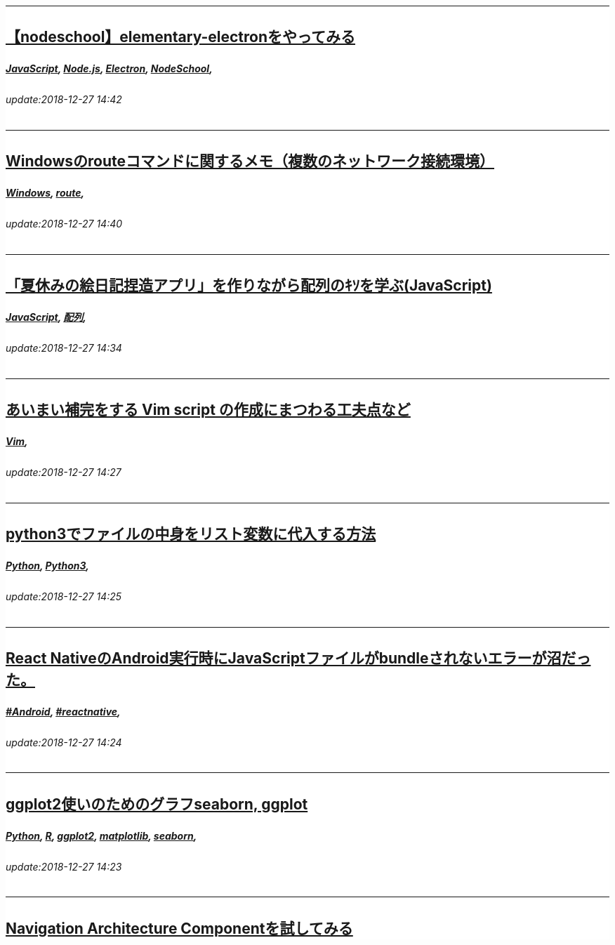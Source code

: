 
---
## [【nodeschool】elementary-electronをやってみる](https://qiita.com/Grebinskij/items/89cd83520f2dba642e17)
##### [JavaScript](https://qiita.com/tags/JavaScript), [Node.js](https://qiita.com/tags/Node.js), [Electron](https://qiita.com/tags/Electron), [NodeSchool](https://qiita.com/tags/NodeSchool), 
###### update:2018-12-27 14:42
---
## [Windowsのrouteコマンドに関するメモ（複数のネットワーク接続環境）](https://qiita.com/dmorita/items/29ab16e679b3c4558fb6)
##### [Windows](https://qiita.com/tags/Windows), [route](https://qiita.com/tags/route), 
###### update:2018-12-27 14:40
---
## [「夏休みの絵日記捏造アプリ」を作りながら配列のｷｿを学ぶ(JavaScript)](https://qiita.com/Spalits00/items/3a5a7a91b036a20d982c)
##### [JavaScript](https://qiita.com/tags/JavaScript), [配列](https://qiita.com/tags/配列), 
###### update:2018-12-27 14:34
---
## [あいまい補完をする Vim script の作成にまつわる工夫点など](https://qiita.com/chimatter/items/7bdc958c41fd439e3f0e)
##### [Vim](https://qiita.com/tags/Vim), 
###### update:2018-12-27 14:27
---
## [python3でファイルの中身をリスト変数に代入する方法](https://qiita.com/ajitama/items/3f529c7d9e384edfbc81)
##### [Python](https://qiita.com/tags/Python), [Python3](https://qiita.com/tags/Python3), 
###### update:2018-12-27 14:25
---
## [React NativeのAndroid実行時にJavaScriptファイルがbundleされないエラーが沼だった。](https://qiita.com/takeryo_dayo/items/4318d9b2a9898d19ff2f)
##### [#Android](https://qiita.com/tags/#Android), [#reactnative](https://qiita.com/tags/#reactnative), 
###### update:2018-12-27 14:24
---
## [ggplot2使いのためのグラフseaborn, ggplot](https://qiita.com/T_Shinomiya/items/fb5ea81453992dfe2add)
##### [Python](https://qiita.com/tags/Python), [R](https://qiita.com/tags/R), [ggplot2](https://qiita.com/tags/ggplot2), [matplotlib](https://qiita.com/tags/matplotlib), [seaborn](https://qiita.com/tags/seaborn), 
###### update:2018-12-27 14:23
---
## [Navigation Architecture Componentを試してみる](https://qiita.com/jimmysharp/items/06f3157152fbc4cd5113)